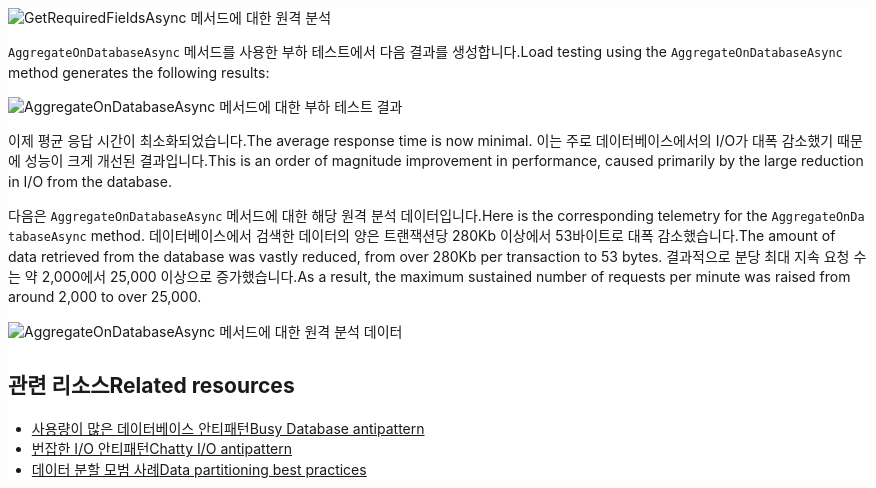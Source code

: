 ![`GetRequiredFieldsAsync` 메서드에 대한 원격 분석][TelemetryRequiredFields]

<span data-ttu-id="5c7e8-232">`AggregateOnDatabaseAsync` 메서드를 사용한 부하 테스트에서 다음 결과를 생성합니다.</span><span class="sxs-lookup"><span data-stu-id="5c7e8-232">Load testing using the `AggregateOnDatabaseAsync` method generates the following results:</span></span>

![AggregateOnDatabaseAsync 메서드에 대한 부하 테스트 결과][Load-Test-Results-Database-Side2]

<span data-ttu-id="5c7e8-234">이제 평균 응답 시간이 최소화되었습니다.</span><span class="sxs-lookup"><span data-stu-id="5c7e8-234">The average response time is now minimal.</span></span> <span data-ttu-id="5c7e8-235">이는 주로 데이터베이스에서의 I/O가 대폭 감소했기 때문에 성능이 크게 개선된 결과입니다.</span><span class="sxs-lookup"><span data-stu-id="5c7e8-235">This is an order of magnitude improvement in performance, caused primarily by the large reduction in I/O from the database.</span></span> 

<span data-ttu-id="5c7e8-236">다음은 `AggregateOnDatabaseAsync` 메서드에 대한 해당 원격 분석 데이터입니다.</span><span class="sxs-lookup"><span data-stu-id="5c7e8-236">Here is the corresponding telemetry for the `AggregateOnDatabaseAsync` method.</span></span> <span data-ttu-id="5c7e8-237">데이터베이스에서 검색한 데이터의 양은 트랜잭션당 280Kb 이상에서 53바이트로 대폭 감소했습니다.</span><span class="sxs-lookup"><span data-stu-id="5c7e8-237">The amount of data retrieved from the database was vastly reduced, from over 280Kb per transaction to 53 bytes.</span></span> <span data-ttu-id="5c7e8-238">결과적으로 분당 최대 지속 요청 수는 약 2,000에서 25,000 이상으로 증가했습니다.</span><span class="sxs-lookup"><span data-stu-id="5c7e8-238">As a result, the maximum sustained number of requests per minute was raised from around 2,000 to over 25,000.</span></span>

![`AggregateOnDatabaseAsync` 메서드에 대한 원격 분석 데이터][TelemetryAggregateInDatabaseAsync]


## <a name="related-resources"></a><span data-ttu-id="5c7e8-240">관련 리소스</span><span class="sxs-lookup"><span data-stu-id="5c7e8-240">Related resources</span></span>

- <span data-ttu-id="5c7e8-241">[사용량이 많은 데이터베이스 안티패턴][BusyDatabase]</span><span class="sxs-lookup"><span data-stu-id="5c7e8-241">[Busy Database antipattern][BusyDatabase]</span></span>
- <span data-ttu-id="5c7e8-242">[번잡한 I/O 안티패턴][chatty-io]</span><span class="sxs-lookup"><span data-stu-id="5c7e8-242">[Chatty I/O antipattern][chatty-io]</span></span>
- <span data-ttu-id="5c7e8-243">[데이터 분할 모범 사례][data-partitioning]</span><span class="sxs-lookup"><span data-stu-id="5c7e8-243">[Data partitioning best practices][data-partitioning]</span></span>


[BusyDatabase]: ../busy-database/index.md
[data-partitioning]: ../../best-practices/data-partitioning.md
[new-relic]: https://newrelic.com/application-monitoring

[sample-app]: https://github.com/mspnp/performance-optimization/tree/master/ExtraneousFetching

[chatty-io]: ../chatty-io/index.md
[MonolithicPersistence]: ../monolithic-persistence/index.md
[Load-Test-Results-Client-Side1]:_images/LoadTestResultsClientSide1.jpg
[Load-Test-Results-Client-Side2]:_images/LoadTestResultsClientSide2.jpg
[Load-Test-Results-Database-Side1]:_images/LoadTestResultsDatabaseSide1.jpg
[Load-Test-Results-Database-Side2]:_images/LoadTestResultsDatabaseSide2.jpg
[QueryPerformanceZoomed]: _images/QueryPerformanceZoomed.jpg
[QueryDetails]: _images/QueryDetails.jpg
[TelemetryAllFields]: _images/TelemetryAllFields.jpg
[TelemetryAggregateOnClient]: _images/TelemetryAggregateOnClient.jpg
[TelemetryRequiredFields]: _images/TelemetryRequiredFields.jpg
[TelemetryAggregateInDatabaseAsync]: _images/TelemetryAggregateInDatabase.jpg
